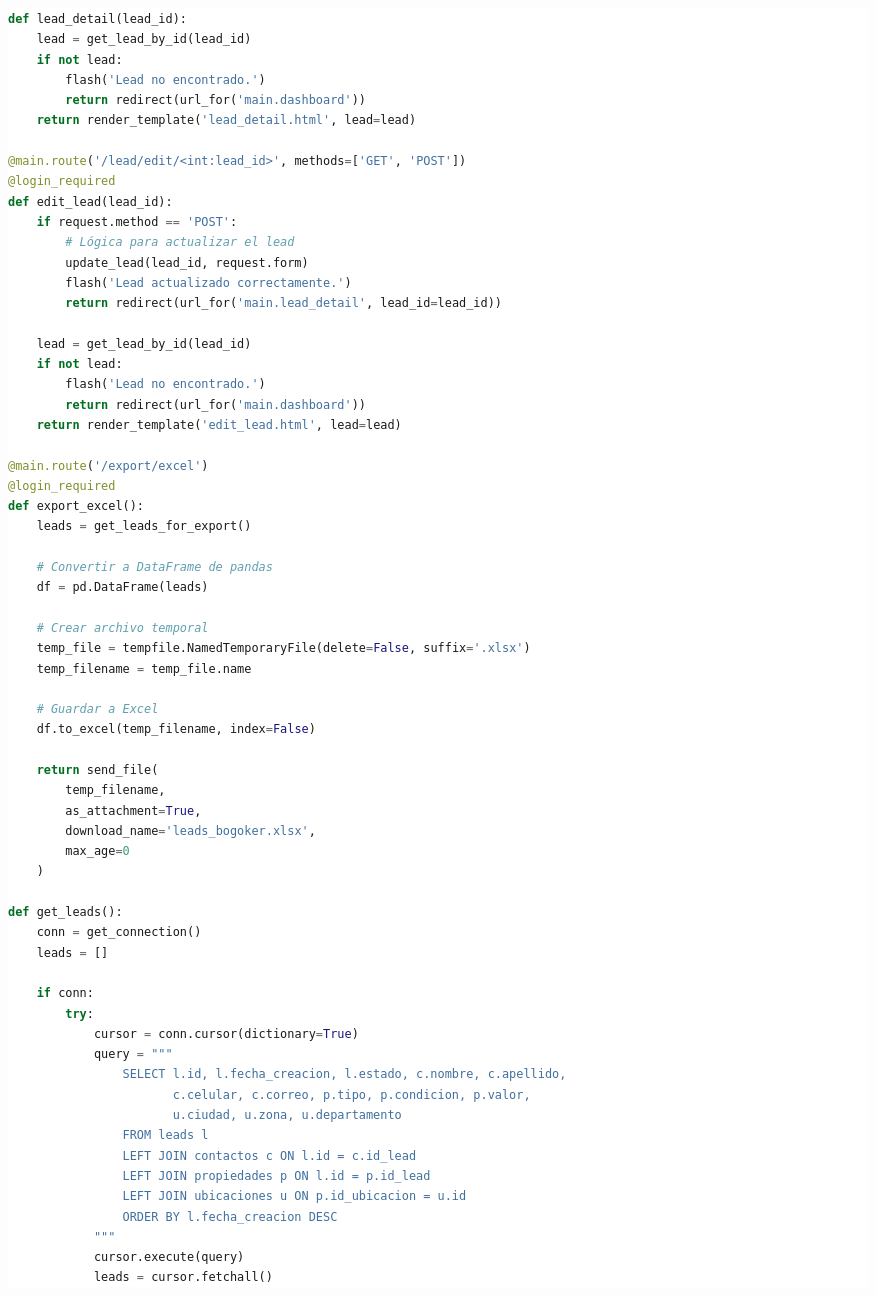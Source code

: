 ```python
def lead_detail(lead_id):
    lead = get_lead_by_id(lead_id)
    if not lead:
        flash('Lead no encontrado.')
        return redirect(url_for('main.dashboard'))
    return render_template('lead_detail.html', lead=lead)

@main.route('/lead/edit/<int:lead_id>', methods=['GET', 'POST'])
@login_required
def edit_lead(lead_id):
    if request.method == 'POST':
        # Lógica para actualizar el lead
        update_lead(lead_id, request.form)
        flash('Lead actualizado correctamente.')
        return redirect(url_for('main.lead_detail', lead_id=lead_id))
    
    lead = get_lead_by_id(lead_id)
    if not lead:
        flash('Lead no encontrado.')
        return redirect(url_for('main.dashboard'))
    return render_template('edit_lead.html', lead=lead)

@main.route('/export/excel')
@login_required
def export_excel():
    leads = get_leads_for_export()
    
    # Convertir a DataFrame de pandas
    df = pd.DataFrame(leads)
    
    # Crear archivo temporal
    temp_file = tempfile.NamedTemporaryFile(delete=False, suffix='.xlsx')
    temp_filename = temp_file.name
    
    # Guardar a Excel
    df.to_excel(temp_filename, index=False)
    
    return send_file(
        temp_filename,
        as_attachment=True,
        download_name='leads_bogoker.xlsx',
        max_age=0
    )

def get_leads():
    conn = get_connection()
    leads = []
    
    if conn:
        try:
            cursor = conn.cursor(dictionary=True)
            query = """
                SELECT l.id, l.fecha_creacion, l.estado, c.nombre, c.apellido, 
                       c.celular, c.correo, p.tipo, p.condicion, p.valor,
                       u.ciudad, u.zona, u.departamento
                FROM leads l
                LEFT JOIN contactos c ON l.id = c.id_lead
                LEFT JOIN propiedades p ON l.id = p.id_lead
                LEFT JOIN ubicaciones u ON p.id_ubicacion = u.id
                ORDER BY l.fecha_creacion DESC
            """
            cursor.execute(query)
            leads = cursor.fetchall()
```